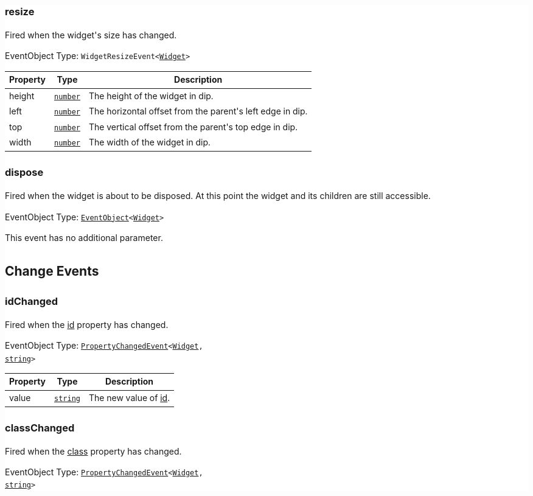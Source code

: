 ### resize

Fired when the widget's size has changed.

EventObject Type: <code style="white-space: nowrap">WidgetResizeEvent&lt;<a href="#" >Widget</a>&gt;</code>

Property|Type|Description
-|-|-
height | <code style="white-space: nowrap"><a href="https://developer.mozilla.org/en-US/docs/Web/JavaScript/Data_structures#Number_type" title="View &quot;number&quot; on MDN">number</a></code> | The height of the widget in dip.
left | <code style="white-space: nowrap"><a href="https://developer.mozilla.org/en-US/docs/Web/JavaScript/Data_structures#Number_type" title="View &quot;number&quot; on MDN">number</a></code> | The horizontal offset from the parent's left edge in dip.
top | <code style="white-space: nowrap"><a href="https://developer.mozilla.org/en-US/docs/Web/JavaScript/Data_structures#Number_type" title="View &quot;number&quot; on MDN">number</a></code> | The vertical offset from the parent's top edge in dip.
width | <code style="white-space: nowrap"><a href="https://developer.mozilla.org/en-US/docs/Web/JavaScript/Data_structures#Number_type" title="View &quot;number&quot; on MDN">number</a></code> | The width of the widget in dip.

### dispose

Fired when the widget is about to be disposed. At this point the widget and its children are still accessible.

EventObject Type: <code style="white-space: nowrap"><a href="EventObject.html" title="EventObject Class Reference">EventObject</a>&lt;<a href="#" >Widget</a>&gt;</code>

This event has no additional parameter.
## Change Events

### idChanged

Fired when the [id](#id) property has changed.

EventObject Type: <code style="white-space: nowrap"><a href="../types.html#propertychangedeventtargettype-valuetype" title="PropertyChangedEvent&lt;TargetType, ValueType&gt;">PropertyChangedEvent</a>&lt;<a href="#" >Widget</a>, <a href="https://developer.mozilla.org/en-US/docs/Web/JavaScript/Data_structures#String_type" title="View &quot;string&quot; on MDN">string</a>&gt;</code>

Property|Type|Description
-|-|-
value | <code style="white-space: nowrap"><a href="https://developer.mozilla.org/en-US/docs/Web/JavaScript/Data_structures#String_type" title="View &quot;string&quot; on MDN">string</a></code> | The new value of [id](#id).

### classChanged

Fired when the [class](#class) property has changed.

EventObject Type: <code style="white-space: nowrap"><a href="../types.html#propertychangedeventtargettype-valuetype" title="PropertyChangedEvent&lt;TargetType, ValueType&gt;">PropertyChangedEvent</a>&lt;<a href="#" >Widget</a>, <a href="https://developer.mozilla.org/en-US/docs/Web/JavaScript/Data_structures#String_type" title="View &quot;string&quot; on MDN">string</a>&gt;</code>
